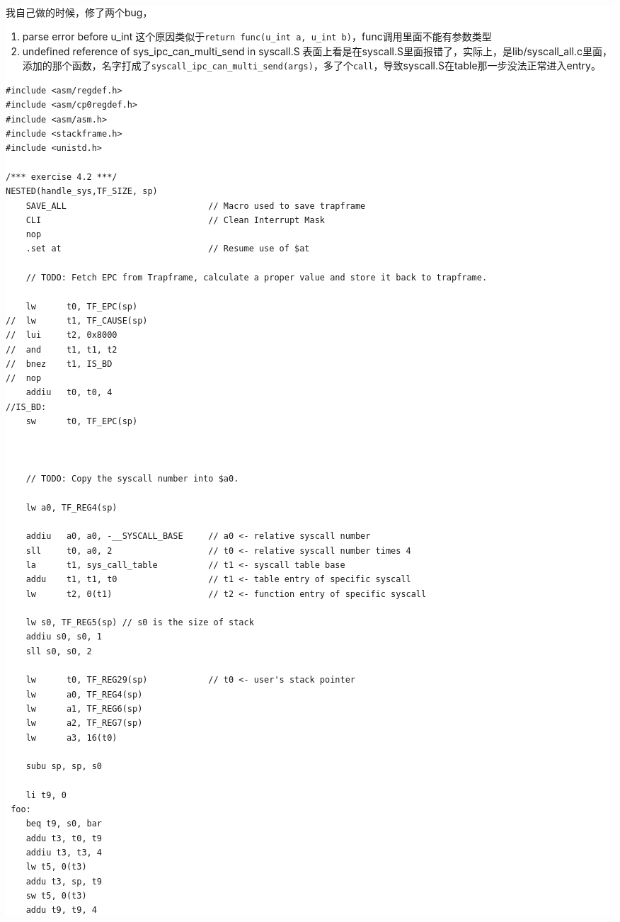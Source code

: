 我自己做的时候，修了两个bug，

1. parse error before u_int 这个原因类似于`return func(u_int a, u_int b)`，func调用里面不能有参数类型
2. undefined reference of sys_ipc_can_multi_send in syscall.S 表面上看是在syscall.S里面报错了，实际上，是lib/syscall_all.c里面，添加的那个函数，名字打成了`syscall_ipc_can_multi_send(args)`，多了个`call`，导致syscall.S在table那一步没法正常进入entry。

```
#include <asm/regdef.h>
#include <asm/cp0regdef.h>
#include <asm/asm.h>
#include <stackframe.h>
#include <unistd.h>

/*** exercise 4.2 ***/
NESTED(handle_sys,TF_SIZE, sp)
    SAVE_ALL                            // Macro used to save trapframe
    CLI                                 // Clean Interrupt Mask
    nop
    .set at                             // Resume use of $at

    // TODO: Fetch EPC from Trapframe, calculate a proper value and store it back to trapframe.

	lw		t0, TF_EPC(sp)
//	lw		t1, TF_CAUSE(sp)
//	lui		t2, 0x8000
//	and		t1, t1, t2
//	bnez	t1, IS_BD
//	nop
	addiu	t0, t0, 4
//IS_BD:
	sw		t0, TF_EPC(sp)



    // TODO: Copy the syscall number into $a0.

	lw a0, TF_REG4(sp)
    
    addiu   a0, a0, -__SYSCALL_BASE     // a0 <- relative syscall number
    sll     t0, a0, 2                   // t0 <- relative syscall number times 4
    la      t1, sys_call_table          // t1 <- syscall table base
    addu    t1, t1, t0                  // t1 <- table entry of specific syscall
    lw      t2, 0(t1)                   // t2 <- function entry of specific syscall

	lw s0, TF_REG5(sp) // s0 is the size of stack
	addiu s0, s0, 1
	sll s0, s0, 2

    lw      t0, TF_REG29(sp)            // t0 <- user's stack pointer
	lw      a0, TF_REG4(sp)
	lw      a1, TF_REG6(sp)
	lw      a2, TF_REG7(sp)
	lw      a3, 16(t0)

	subu sp, sp, s0

 	li t9, 0
 foo:
 	beq t9, s0, bar
 	addu t3, t0, t9
 	addiu t3, t3, 4
 	lw t5, 0(t3)
 	addu t3, sp, t9
 	sw t5, 0(t3)
 	addu t9, t9, 4
```